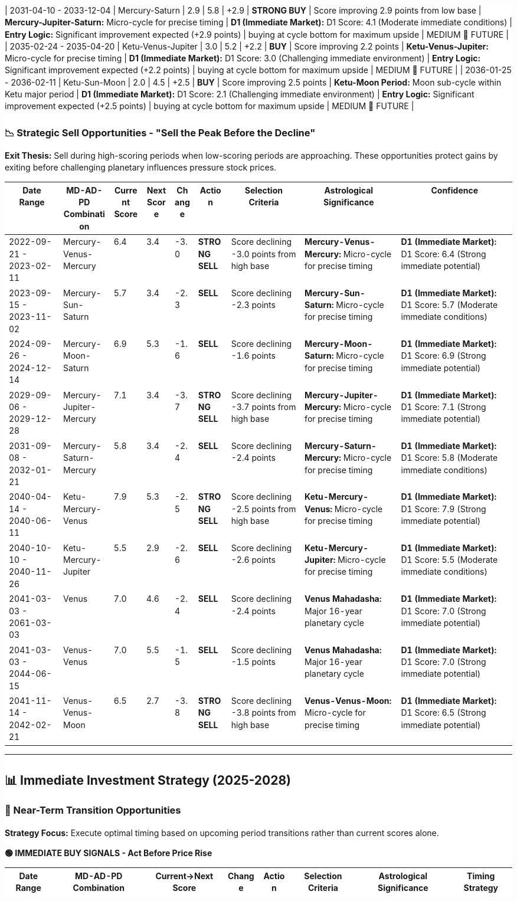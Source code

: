 | 2031-04-10 - 2033-12-04 | Mercury-Saturn | 2.9 | 5.8 | +2.9 | **STRONG BUY** | Score improving 2.9 points from low base | **Mercury-Jupiter-Saturn:** Micro-cycle for precise timing | **D1 (Immediate Market):** D1 Score: 4.1 (Moderate immediate conditions) | **Entry Logic:** Significant improvement expected (+2.9 points) | buying at cycle bottom for maximum upside | MEDIUM 🔵 FUTURE |
| 2035-02-24 - 2035-04-20 | Ketu-Venus-Jupiter | 3.0 | 5.2 | +2.2 | **BUY** | Score improving 2.2 points | **Ketu-Venus-Jupiter:** Micro-cycle for precise timing | **D1 (Immediate Market):** D1 Score: 3.0 (Challenging immediate environment) | **Entry Logic:** Significant improvement expected (+2.2 points) | buying at cycle bottom for maximum upside | MEDIUM 🔵 FUTURE |
| 2036-01-25 - 2036-02-11 | Ketu-Sun-Moon | 2.0 | 4.5 | +2.5 | **BUY** | Score improving 2.5 points | **Ketu-Moon Period:** Moon sub-cycle within Ketu major period | **D1 (Immediate Market):** D1 Score: 2.1 (Challenging immediate environment) | **Entry Logic:** Significant improvement expected (+2.5 points) | buying at cycle bottom for maximum upside | MEDIUM 🔵 FUTURE |

### 📉 Strategic Sell Opportunities - "Sell the Peak Before the Decline"

**Exit Thesis:** Sell during high-scoring periods when low-scoring periods are approaching. These opportunities protect gains by exiting before challenging planetary influences pressure stock prices.

| Date Range | MD-AD-PD Combination | Current Score | Next Score | Change | Action | Selection Criteria | Astrological Significance | Confidence |
|------------|---------------------|---------------|------------|--------|--------|-------------------|---------------------------|----------|
| 2022-09-21 - 2023-02-11 | Mercury-Venus-Mercury | 6.4 | 3.4 | -3.0 | **STRONG SELL** | Score declining -3.0 points from high base | **Mercury-Venus-Mercury:** Micro-cycle for precise timing | **D1 (Immediate Market):** D1 Score: 6.4 (Strong immediate potential) | **Exit Logic:** Significant decline expected (-3.0 points) | reducing exposure before challenging period | MEDIUM 📊 PAST |
| 2023-09-15 - 2023-11-02 | Mercury-Sun-Saturn | 5.7 | 3.4 | -2.3 | **SELL** | Score declining -2.3 points | **Mercury-Sun-Saturn:** Micro-cycle for precise timing | **D1 (Immediate Market):** D1 Score: 5.7 (Moderate immediate conditions) | **Exit Logic:** Significant decline expected (-2.3 points) | reducing exposure before challenging period | MEDIUM 📊 PAST |
| 2024-09-26 - 2024-12-14 | Mercury-Moon-Saturn | 6.9 | 5.3 | -1.6 | **SELL** | Score declining -1.6 points | **Mercury-Moon-Saturn:** Micro-cycle for precise timing | **D1 (Immediate Market):** D1 Score: 6.9 (Strong immediate potential) | **Exit Logic:** Moderate decline expected (-1.6 points) | reducing exposure before challenging period | MEDIUM 📊 PAST |
| 2029-09-06 - 2029-12-28 | Mercury-Jupiter-Mercury | 7.1 | 3.4 | -3.7 | **STRONG SELL** | Score declining -3.7 points from high base | **Mercury-Jupiter-Mercury:** Micro-cycle for precise timing | **D1 (Immediate Market):** D1 Score: 7.1 (Strong immediate potential) | **Exit Logic:** Major decline expected (-3.7 points) | selling at cycle peak to protect gains | HIGH 📅 FUTURE |
| 2031-09-08 - 2032-01-21 | Mercury-Saturn-Mercury | 5.8 | 3.4 | -2.4 | **SELL** | Score declining -2.4 points | **Mercury-Saturn-Mercury:** Micro-cycle for precise timing | **D1 (Immediate Market):** D1 Score: 5.8 (Moderate immediate conditions) | **Exit Logic:** Significant decline expected (-2.4 points) | reducing exposure before challenging period | MEDIUM 📅 FUTURE |
| 2040-04-14 - 2040-06-11 | Ketu-Mercury-Venus | 7.9 | 5.3 | -2.5 | **STRONG SELL** | Score declining -2.5 points from high base | **Ketu-Mercury-Venus:** Micro-cycle for precise timing | **D1 (Immediate Market):** D1 Score: 7.9 (Strong immediate potential) | **Exit Logic:** Significant decline expected (-2.5 points) | selling at cycle peak to protect gains | MEDIUM 📅 FUTURE |
| 2040-10-10 - 2040-11-26 | Ketu-Mercury-Jupiter | 5.5 | 2.9 | -2.6 | **SELL** | Score declining -2.6 points | **Ketu-Mercury-Jupiter:** Micro-cycle for precise timing | **D1 (Immediate Market):** D1 Score: 5.5 (Moderate immediate conditions) | **Exit Logic:** Significant decline expected (-2.6 points) | reducing exposure before challenging period | MEDIUM 📅 FUTURE |
| 2041-03-03 - 2061-03-03 | Venus | 7.0 | 4.6 | -2.4 | **SELL** | Score declining -2.4 points | **Venus Mahadasha:** Major 16-year planetary cycle | **D1 (Immediate Market):** D1 Score: 7.0 (Strong immediate potential) | **Exit Logic:** Significant decline expected (-2.4 points) | selling at cycle peak to protect gains | MEDIUM 📅 FUTURE |
| 2041-03-03 - 2044-06-15 | Venus-Venus | 7.0 | 5.5 | -1.5 | **SELL** | Score declining -1.5 points | **Venus Mahadasha:** Major 16-year planetary cycle | **D1 (Immediate Market):** D1 Score: 7.0 (Strong immediate potential) | **Exit Logic:** Moderate decline expected (-1.5 points) | selling at cycle peak to protect gains | MEDIUM 📅 FUTURE |
| 2041-11-14 - 2042-02-21 | Venus-Venus-Moon | 6.5 | 2.7 | -3.8 | **STRONG SELL** | Score declining -3.8 points from high base | **Venus-Venus-Moon:** Micro-cycle for precise timing | **D1 (Immediate Market):** D1 Score: 6.5 (Strong immediate potential) | **Exit Logic:** Major decline expected (-3.8 points) | reducing exposure before challenging period | HIGH 📅 FUTURE |

---

## 📊 Immediate Investment Strategy (2025-2028)

### 🎯 Near-Term Transition Opportunities

**Strategy Focus:** Execute optimal timing based on upcoming period transitions rather than current scores alone.

**🟢 IMMEDIATE BUY SIGNALS - Act Before Price Rise**

| Date Range | MD-AD-PD Combination | Current→Next Score | Change | Action | Selection Criteria | Astrological Significance | Timing Strategy |
|------------|---------------------|-------------------|--------|--------|-------------------|---------------------------|-----------------|